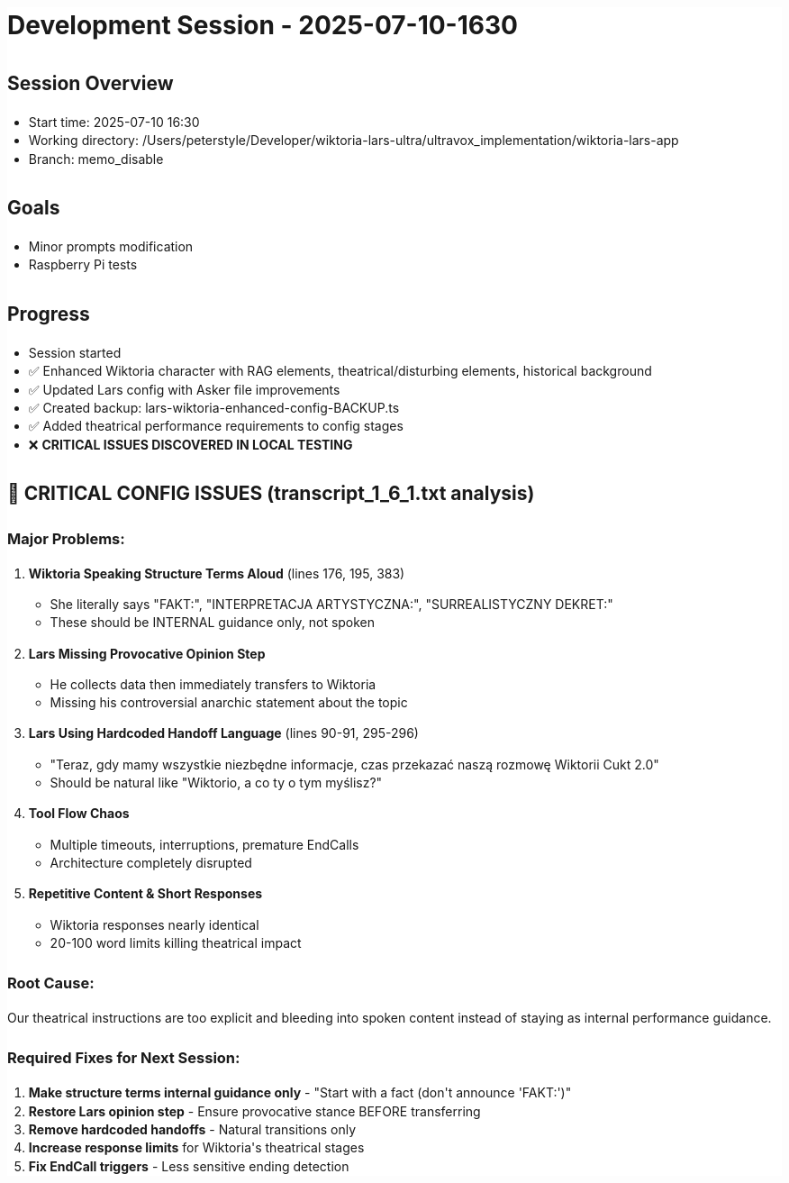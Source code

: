 # Development Session - 2025-07-10-1630

## Session Overview
- Start time: 2025-07-10 16:30
- Working directory: /Users/peterstyle/Developer/wiktoria-lars-ultra/ultravox_implementation/wiktoria-lars-app
- Branch: memo_disable

## Goals
- Minor prompts modification
- Raspberry Pi tests

## Progress
- Session started
- ✅ Enhanced Wiktoria character with RAG elements, theatrical/disturbing elements, historical background
- ✅ Updated Lars config with Asker file improvements
- ✅ Created backup: lars-wiktoria-enhanced-config-BACKUP.ts
- ✅ Added theatrical performance requirements to config stages
- ❌ **CRITICAL ISSUES DISCOVERED IN LOCAL TESTING**

## 🚨 CRITICAL CONFIG ISSUES (transcript_1_6_1.txt analysis)

### **Major Problems:**
1. **Wiktoria Speaking Structure Terms Aloud** (lines 176, 195, 383)
   - She literally says "FAKT:", "INTERPRETACJA ARTYSTYCZNA:", "SURREALISTYCZNY DEKRET:"
   - These should be INTERNAL guidance only, not spoken

2. **Lars Missing Provocative Opinion Step**
   - He collects data then immediately transfers to Wiktoria
   - Missing his controversial anarchic statement about the topic

3. **Lars Using Hardcoded Handoff Language** (lines 90-91, 295-296)
   - "Teraz, gdy mamy wszystkie niezbędne informacje, czas przekazać naszą rozmowę Wiktorii Cukt 2.0"
   - Should be natural like "Wiktorio, a co ty o tym myślisz?"

4. **Tool Flow Chaos**
   - Multiple timeouts, interruptions, premature EndCalls
   - Architecture completely disrupted

5. **Repetitive Content & Short Responses**
   - Wiktoria responses nearly identical 
   - 20-100 word limits killing theatrical impact

### **Root Cause:**
Our theatrical instructions are too explicit and bleeding into spoken content instead of staying as internal performance guidance.

### **Required Fixes for Next Session:**
1. **Make structure terms internal guidance only** - "Start with a fact (don't announce 'FAKT:')"
2. **Restore Lars opinion step** - Ensure provocative stance BEFORE transferring
3. **Remove hardcoded handoffs** - Natural transitions only
4. **Increase response limits** for Wiktoria's theatrical stages  
5. **Fix EndCall triggers** - Less sensitive ending detection
